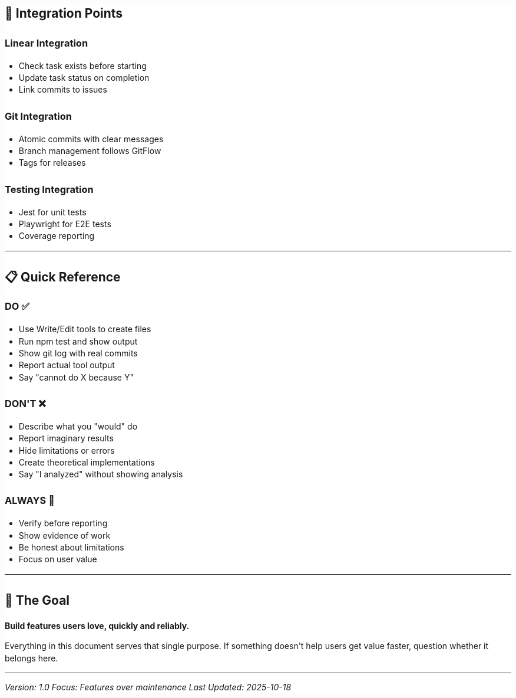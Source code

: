 
## 🔄 Integration Points

### Linear Integration
- Check task exists before starting
- Update task status on completion
- Link commits to issues

### Git Integration
- Atomic commits with clear messages
- Branch management follows GitFlow
- Tags for releases

### Testing Integration
- Jest for unit tests
- Playwright for E2E tests
- Coverage reporting

---

## 📋 Quick Reference

### DO ✅
- Use Write/Edit tools to create files
- Run npm test and show output
- Show git log with real commits
- Report actual tool output
- Say "cannot do X because Y"

### DON'T ❌
- Describe what you "would" do
- Report imaginary results
- Hide limitations or errors
- Create theoretical implementations
- Say "I analyzed" without showing analysis

### ALWAYS 💯
- Verify before reporting
- Show evidence of work
- Be honest about limitations
- Focus on user value

---

## 🎉 The Goal

**Build features users love, quickly and reliably.**

Everything in this document serves that single purpose. If something doesn't help users get value faster, question whether it belongs here.

---

*Version: 1.0*
*Focus: Features over maintenance*
*Last Updated: 2025-10-18*
